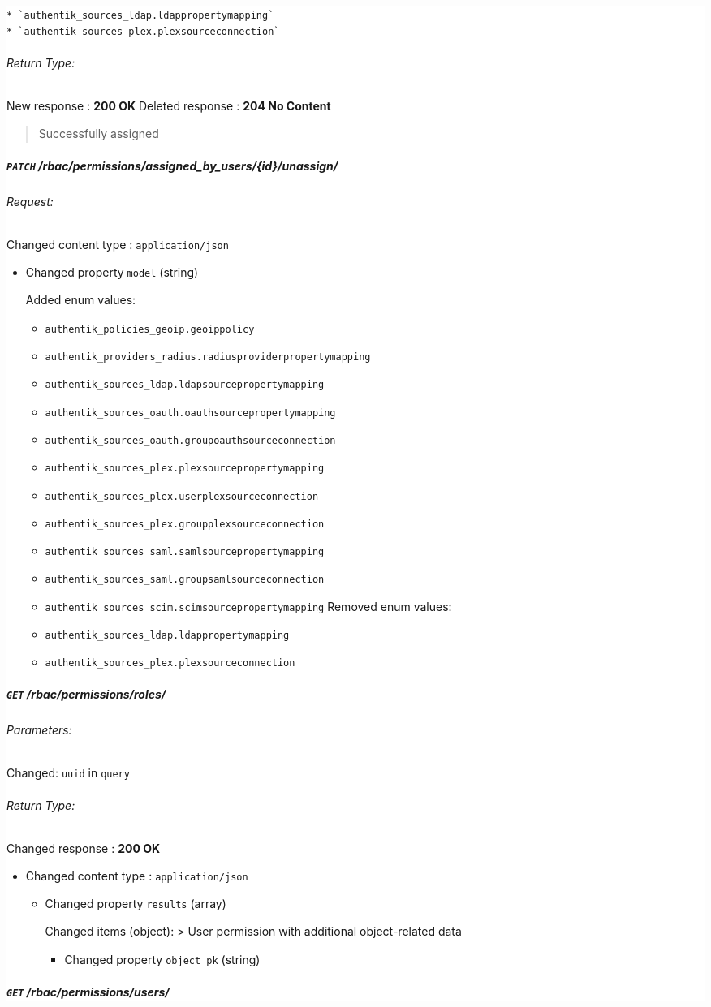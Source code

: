     * `authentik_sources_ldap.ldappropertymapping`
    * `authentik_sources_plex.plexsourceconnection`
###### Return Type:

New response : **200 OK**
Deleted response : **204 No Content**
> Successfully assigned

##### `PATCH` /rbac/permissions/assigned_by_users/{id}/unassign/


###### Request:

Changed content type : `application/json`

* Changed property `model` (string)

    Added enum values:

    * `authentik_policies_geoip.geoippolicy`
    * `authentik_providers_radius.radiusproviderpropertymapping`
    * `authentik_sources_ldap.ldapsourcepropertymapping`
    * `authentik_sources_oauth.oauthsourcepropertymapping`
    * `authentik_sources_oauth.groupoauthsourceconnection`
    * `authentik_sources_plex.plexsourcepropertymapping`
    * `authentik_sources_plex.userplexsourceconnection`
    * `authentik_sources_plex.groupplexsourceconnection`
    * `authentik_sources_saml.samlsourcepropertymapping`
    * `authentik_sources_saml.groupsamlsourceconnection`
    * `authentik_sources_scim.scimsourcepropertymapping`
    Removed enum values:

    * `authentik_sources_ldap.ldappropertymapping`
    * `authentik_sources_plex.plexsourceconnection`
##### `GET` /rbac/permissions/roles/


###### Parameters:

Changed: `uuid` in `query`

###### Return Type:

Changed response : **200 OK**

* Changed content type : `application/json`

    * Changed property `results` (array)

        Changed items (object):
            > User permission with additional object-related data


        * Changed property `object_pk` (string)

##### `GET` /rbac/permissions/users/


